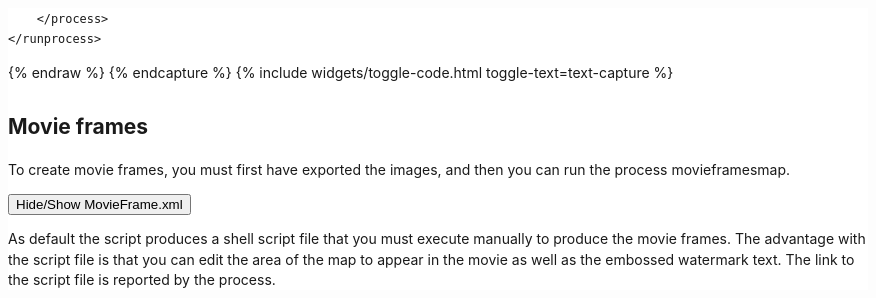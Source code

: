 ```
	</process>
</runprocess>
```
{% endraw %}
{% endcapture %}
{% include widgets/toggle-code.html  toggle-text=text-capture  %}
</div>

## Movie frames

To create movie frames, you must first have exported the images, and then you can run the process <span class='package'>movieframesmap</span>.


<button id= "toggleMovieFrame" onclick="hiddencode('MovieFrame')">Hide/Show MovieFrame.xml</button>

<div id="MovieFrame" style="display:none">

{% capture text-capture %}
{% raw %}
```
<?xml version='1.0' encoding='utf-8'?>
<runprocess>
	<userproj userid = 'karttur' projectid = 'karttur' tractid= 'karttur' siteid = '*' plotid = '*' system = 'smap'></userproj>
	<period startyear = "2015" startmonth='4' startday='23' endyear = "2018" endmonth='12' endday='31' timestep='16D'></period>

	<!-- exporttobyte avg A -->
	<process processid = 'movieframesmap' version = '1.3'>
		<overwrite>True</overwrite>
		<parameters name = 'smap' width = '800' crop='800,336,0,0' emboss='KARTTUR' embossdims='720,150' embossptsize='100'></parameters>
		<srcpath volume = "karttur3tb" hdrfiletype = 'tif' datfiletype = 'tif'></srcpath> 	
		<dstpath volume = "/Users/thomasgumbricht/movieclock" hdrfiletype = 'png' datfiletype = 'png'></dstpath>    	
		<srccomp>			
			<soil-moisture-avg id = 'layer3' source = "SPL3SMP.005" product = "SPL3SMP" folder = "soil-moisture-avg-16D" band = "soil-moisture-avg" prefix = "soil-moisture-avg" suffix = "005">
			</soil-moisture-avg>
		</srccomp>

	</process>
</runprocess>
```
{% endraw %}
{% endcapture %}
{% include widgets/toggle-code.html  toggle-text=text-capture  %}
</div>

As default the script produces a shell script file that you must execute manually to produce the movie frames. The advantage with the script file is that you can edit the area of the map to appear in the movie as well as the embossed watermark text. The link to the script file is reported by the process.
